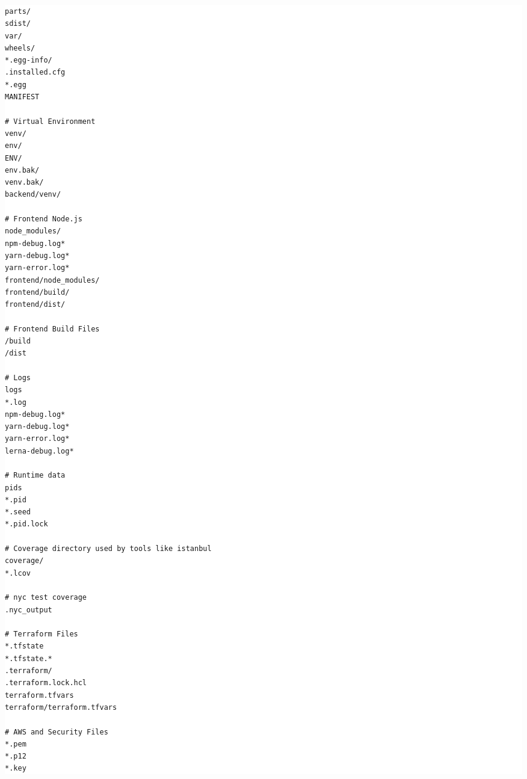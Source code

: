```gitignore
parts/
sdist/
var/
wheels/
*.egg-info/
.installed.cfg
*.egg
MANIFEST

# Virtual Environment
venv/
env/
ENV/
env.bak/
venv.bak/
backend/venv/

# Frontend Node.js
node_modules/
npm-debug.log*
yarn-debug.log*
yarn-error.log*
frontend/node_modules/
frontend/build/
frontend/dist/

# Frontend Build Files
/build
/dist

# Logs
logs
*.log
npm-debug.log*
yarn-debug.log*
yarn-error.log*
lerna-debug.log*

# Runtime data
pids
*.pid
*.seed
*.pid.lock

# Coverage directory used by tools like istanbul
coverage/
*.lcov

# nyc test coverage
.nyc_output

# Terraform Files
*.tfstate
*.tfstate.*
.terraform/
.terraform.lock.hcl
terraform.tfvars
terraform/terraform.tfvars

# AWS and Security Files
*.pem
*.p12
*.key
```